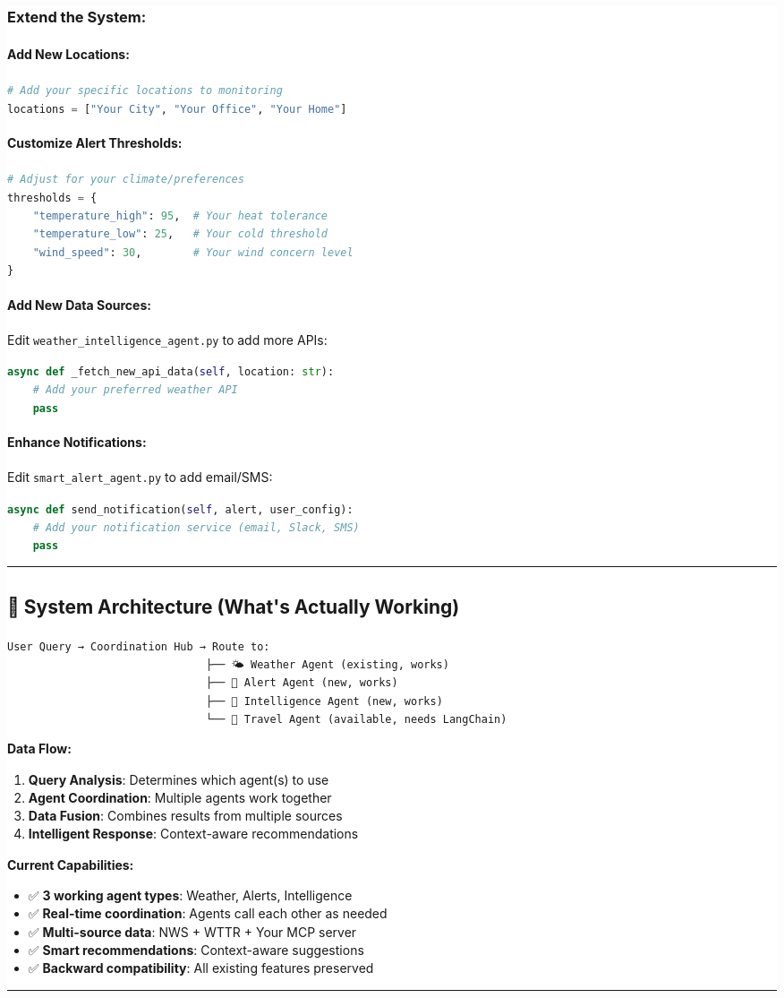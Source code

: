 ### **Extend the System:**

#### **Add New Locations:**
```python
# Add your specific locations to monitoring
locations = ["Your City", "Your Office", "Your Home"]
```

#### **Customize Alert Thresholds:**
```python
# Adjust for your climate/preferences
thresholds = {
    "temperature_high": 95,  # Your heat tolerance
    "temperature_low": 25,   # Your cold threshold  
    "wind_speed": 30,        # Your wind concern level
}
```

#### **Add New Data Sources:**
Edit `weather_intelligence_agent.py` to add more APIs:
```python
async def _fetch_new_api_data(self, location: str):
    # Add your preferred weather API
    pass
```

#### **Enhance Notifications:**
Edit `smart_alert_agent.py` to add email/SMS:
```python
async def send_notification(self, alert, user_config):
    # Add your notification service (email, Slack, SMS)
    pass
```

---

## **🔧 System Architecture (What's Actually Working)**

```
User Query → Coordination Hub → Route to:
                               ├── 🌤️ Weather Agent (existing, works)
                               ├── 🚨 Alert Agent (new, works)  
                               ├── 🧠 Intelligence Agent (new, works)
                               └── 🧳 Travel Agent (available, needs LangChain)
```

**Data Flow:**
1. **Query Analysis**: Determines which agent(s) to use
2. **Agent Coordination**: Multiple agents work together  
3. **Data Fusion**: Combines results from multiple sources
4. **Intelligent Response**: Context-aware recommendations

**Current Capabilities:**
- ✅ **3 working agent types**: Weather, Alerts, Intelligence
- ✅ **Real-time coordination**: Agents call each other as needed
- ✅ **Multi-source data**: NWS + WTTR + Your MCP server
- ✅ **Smart recommendations**: Context-aware suggestions
- ✅ **Backward compatibility**: All existing features preserved

---
